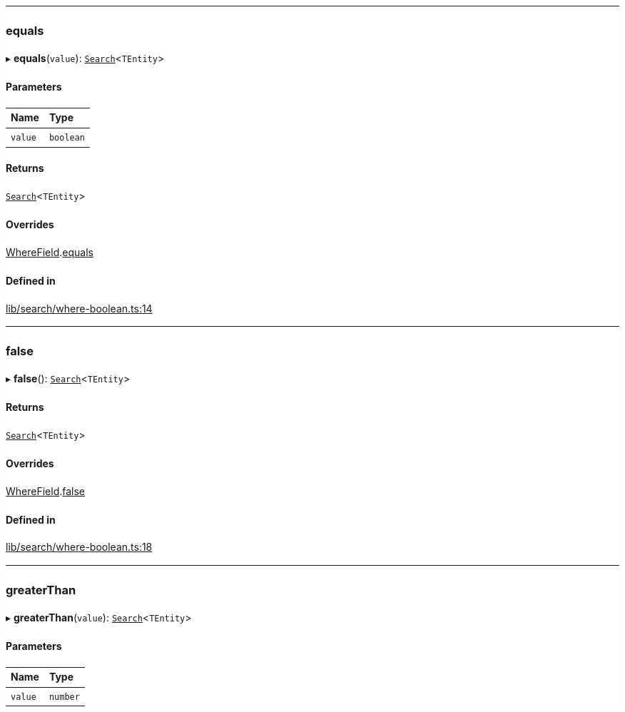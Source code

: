 ___

### equals

▸ **equals**(`value`): [`Search`](Search.md)<`TEntity`\>

#### Parameters

| Name | Type |
| :------ | :------ |
| `value` | `boolean` |

#### Returns

[`Search`](Search.md)<`TEntity`\>

#### Overrides

[WhereField](WhereField.md).[equals](WhereField.md#equals)

#### Defined in

[lib/search/where-boolean.ts:14](https://github.com/redis-developer/redis-om-node/blob/8f6d2ee/lib/search/where-boolean.ts#L14)

___

### false

▸ **false**(): [`Search`](Search.md)<`TEntity`\>

#### Returns

[`Search`](Search.md)<`TEntity`\>

#### Overrides

[WhereField](WhereField.md).[false](WhereField.md#false)

#### Defined in

[lib/search/where-boolean.ts:18](https://github.com/redis-developer/redis-om-node/blob/8f6d2ee/lib/search/where-boolean.ts#L18)

___

### greaterThan

▸ **greaterThan**(`value`): [`Search`](Search.md)<`TEntity`\>

#### Parameters

| Name | Type |
| :------ | :------ |
| `value` | `number` |
